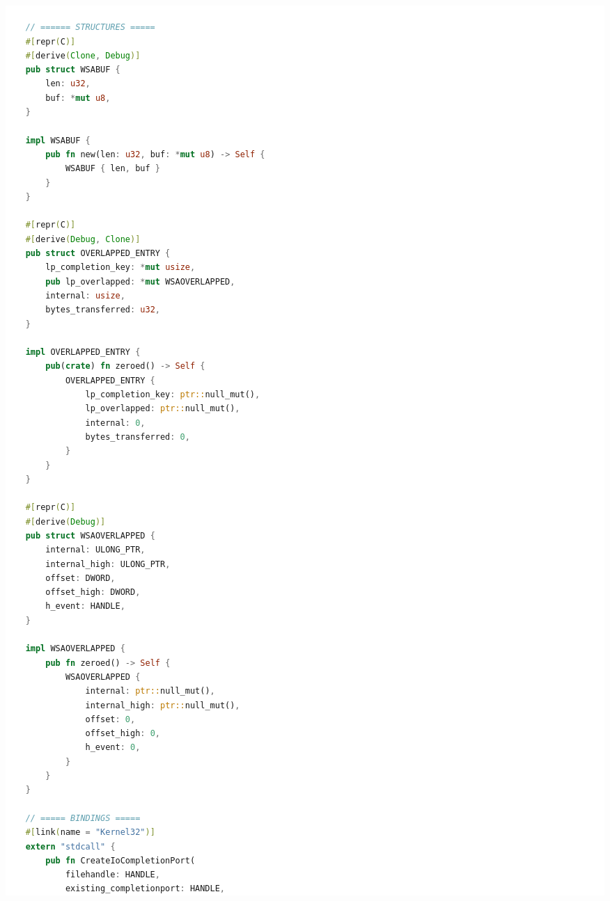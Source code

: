 ```rust

    // ====== STRUCTURES =====
    #[repr(C)]
    #[derive(Clone, Debug)]
    pub struct WSABUF {
        len: u32,
        buf: *mut u8,
    }

    impl WSABUF {
        pub fn new(len: u32, buf: *mut u8) -> Self {
            WSABUF { len, buf }
        }
    }

    #[repr(C)]
    #[derive(Debug, Clone)]
    pub struct OVERLAPPED_ENTRY {
        lp_completion_key: *mut usize,
        pub lp_overlapped: *mut WSAOVERLAPPED,
        internal: usize,
        bytes_transferred: u32,
    }

    impl OVERLAPPED_ENTRY {
        pub(crate) fn zeroed() -> Self {
            OVERLAPPED_ENTRY {
                lp_completion_key: ptr::null_mut(),
                lp_overlapped: ptr::null_mut(),
                internal: 0,
                bytes_transferred: 0,
            }
        }
    }

    #[repr(C)]
    #[derive(Debug)]
    pub struct WSAOVERLAPPED {
        internal: ULONG_PTR,
        internal_high: ULONG_PTR,
        offset: DWORD,
        offset_high: DWORD,
        h_event: HANDLE,
    }

    impl WSAOVERLAPPED {
        pub fn zeroed() -> Self {
            WSAOVERLAPPED {
                internal: ptr::null_mut(),
                internal_high: ptr::null_mut(),
                offset: 0,
                offset_high: 0,
                h_event: 0,
            }
        }
    }

    // ===== BINDINGS =====
    #[link(name = "Kernel32")]
    extern "stdcall" {
        pub fn CreateIoCompletionPort(
            filehandle: HANDLE,
            existing_completionport: HANDLE,
```
